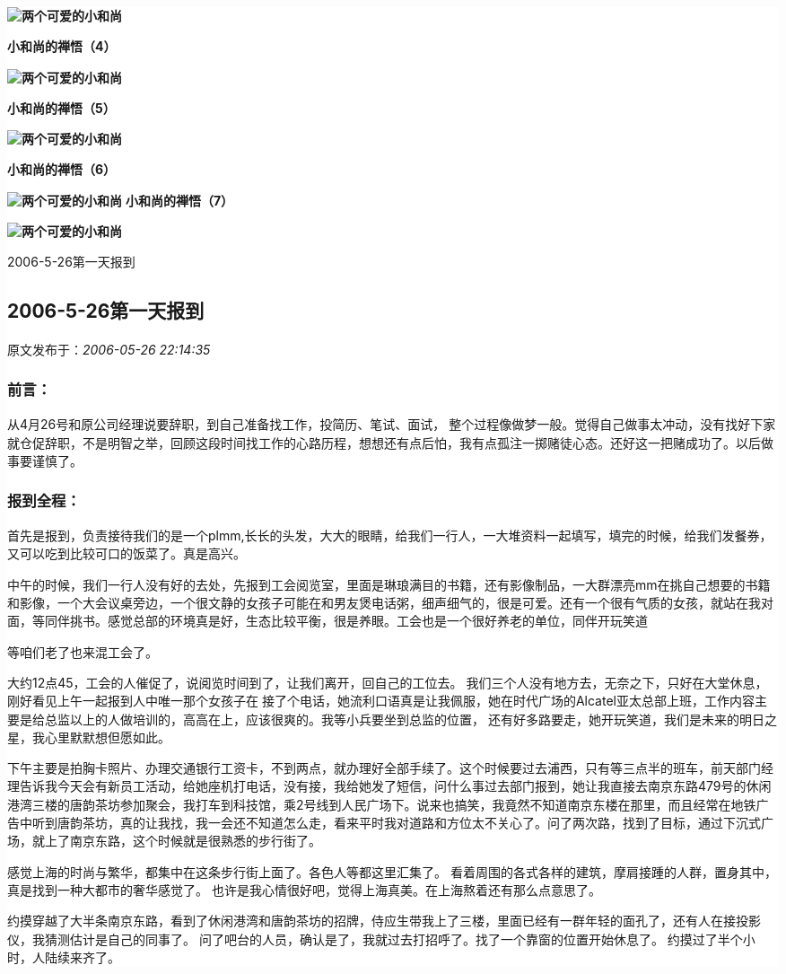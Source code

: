 **![两个可爱的小和尚](http&#58;//www.showse.com/upload/20040620/200462321565738971.jpg)**

**小和尚的禅悟（4）**

**![两个可爱的小和尚](http&#58;//www.showse.com/upload/20040620/200462321575314629.jpg)**

**小和尚的禅悟（5）**

**![两个可爱的小和尚](http&#58;//www.showse.com/upload/20040620/200462321582093711.jpg)**

**小和尚的禅悟（6）**

**![两个可爱的小和尚](http&#58;//www.showse.com/upload/20040620/20046232159413008.jpg)**
**小和尚的禅悟（7）**

**![两个可爱的小和尚](http&#58;//www.showse.com/upload/20040620/200462321592393216.jpg)** 


2006-5-26第一天报到
## 2006-5-26第一天报到

 原文发布于：*2006-05-26 22:14:35*

### 前言：
从4月26号和原公司经理说要辞职，到自己准备找工作，投简历、笔试、面试， 整个过程像做梦一般。觉得自己做事太冲动，没有找好下家就仓促辞职，不是明智之举，回顾这段时间找工作的心路历程，想想还有点后怕，我有点孤注一掷赌徒心态。还好这一把赌成功了。以后做事要谨慎了。

 

### 报到全程：


首先是报到，负责接待我们的是一个plmm,长长的头发，大大的眼睛，给我们一行人，一大堆资料一起填写，填完的时候，给我们发餐券，又可以吃到比较可口的饭菜了。真是高兴。


中午的时候，我们一行人没有好的去处，先报到工会阅览室，里面是琳琅满目的书籍，还有影像制品，一大群漂亮mm在挑自己想要的书籍和影像，一个大会议桌旁边，一个很文静的女孩子可能在和男友煲电话粥，细声细气的，很是可爱。还有一个很有气质的女孩，就站在我对面，等同伴挑书。感觉总部的环境真是好，生态比较平衡，很是养眼。工会也是一个很好养老的单位，同伴开玩笑道

等咱们老了也来混工会了。

     
大约12点45，工会的人催促了，说阅览时间到了，让我们离开，回自己的工位去。 我们三个人没有地方去，无奈之下，只好在大堂休息，刚好看见上午一起报到人中唯一那个女孩子在 接了个电话，她流利口语真是让我佩服，她在时代广场的Alcatel亚太总部上班，工作内容主要是给总监以上的人做培训的，高高在上，应该很爽的。我等小兵要坐到总监的位置， 还有好多路要走，她开玩笑道，我们是未来的明日之星，我心里默默想但愿如此。

 

     
下午主要是拍胸卡照片、办理交通银行工资卡，不到两点，就办理好全部手续了。这个时候要过去浦西，只有等三点半的班车，前天部门经理告诉我今天会有新员工活动，给她座机打电话，没有接，我给她发了短信，问什么事过去部门报到，她让我直接去南京东路479号的休闲港湾三楼的唐韵茶坊参加聚会，我打车到科技馆，乘2号线到人民广场下。说来也搞笑，我竟然不知道南京东楼在那里，而且经常在地铁广告中听到唐韵茶坊，真的让我找，我一会还不知道怎么走，看来平时我对道路和方位太不关心了。问了两次路，找到了目标，通过下沉式广场，就上了南京东路，这个时候就是很熟悉的步行街了。

  

   
感觉上海的时尚与繁华，都集中在这条步行街上面了。各色人等都这里汇集了。 看着周围的各式各样的建筑，摩肩接踵的人群，置身其中，真是找到一种大都市的奢华感觉了。 也许是我心情很好吧，觉得上海真美。在上海熬着还有那么点意思了。

 

约摸穿越了大半条南京东路，看到了休闲港湾和唐韵茶坊的招牌，侍应生带我上了三楼，里面已经有一群年轻的面孔了，还有人在接投影仪，我猜测估计是自己的同事了。 问了吧台的人员，确认是了，我就过去打招呼了。找了一个靠窗的位置开始休息了。 
约摸过了半个小时，人陆续来齐了。
